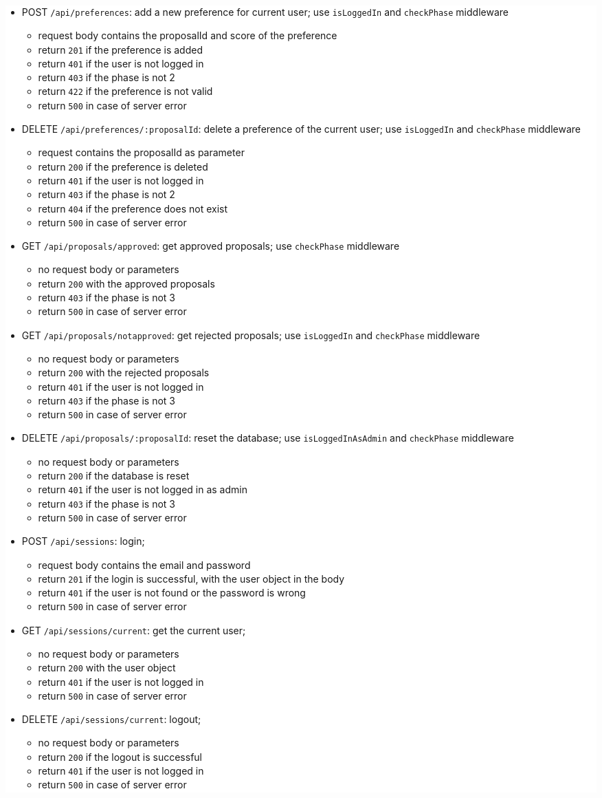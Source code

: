 - POST `/api/preferences`: add a new preference for current user; use `isLoggedIn` and `checkPhase` middleware
  - request body contains the proposalId and score of the preference
  - return `201` if the preference is added
  - return `401` if the user is not logged in
  - return `403` if the phase is not 2
  - return `422` if the preference is not valid
  - return `500` in case of server error

- DELETE `/api/preferences/:proposalId`: delete a preference of the current user; use `isLoggedIn` and `checkPhase` middleware
  - request contains the proposalId as parameter
  - return `200` if the preference is deleted
  - return `401` if the user is not logged in
  - return `403` if the phase is not 2
  - return `404` if the preference does not exist
  - return `500` in case of server error

- GET `/api/proposals/approved`: get approved proposals; use  `checkPhase` middleware
  - no request body or parameters
  - return `200` with the approved proposals
  - return `403` if the phase is not 3
  - return `500` in case of server error

- GET `/api/proposals/notapproved`: get rejected proposals; use `isLoggedIn` and `checkPhase` middleware
  - no request body or parameters
  - return `200` with the rejected proposals
  - return `401` if the user is not logged in
  - return `403` if the phase is not 3
  - return `500` in case of server error

- DELETE `/api/proposals/:proposalId`: reset the database; use `isLoggedInAsAdmin` and `checkPhase` middleware
  - no request body or parameters
  - return `200` if the database is reset
  - return `401` if the user is not logged in as admin
  - return `403` if the phase is not 3
  - return `500` in case of server error

- POST `/api/sessions`: login;
  - request body contains the email and password
  - return `201` if the login is successful, with the user object in the body
  - return `401` if the user is not found or the password is wrong
  - return `500` in case of server error

- GET `/api/sessions/current`: get the current user;
  - no request body or parameters
  - return `200` with the user object
  - return `401` if the user is not logged in
  - return `500` in case of server error

- DELETE `/api/sessions/current`: logout;
  - no request body or parameters
  - return `200` if the logout is successful
  - return `401` if the user is not logged in
  - return `500` in case of server error
